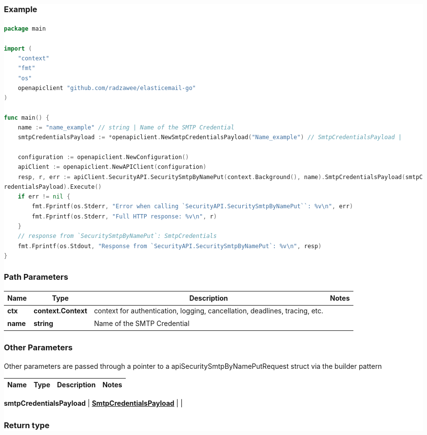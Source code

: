
### Example

```go
package main

import (
	"context"
	"fmt"
	"os"
	openapiclient "github.com/radzawee/elasticemail-go"
)

func main() {
	name := "name_example" // string | Name of the SMTP Credential
	smtpCredentialsPayload := *openapiclient.NewSmtpCredentialsPayload("Name_example") // SmtpCredentialsPayload | 

	configuration := openapiclient.NewConfiguration()
	apiClient := openapiclient.NewAPIClient(configuration)
	resp, r, err := apiClient.SecurityAPI.SecuritySmtpByNamePut(context.Background(), name).SmtpCredentialsPayload(smtpCredentialsPayload).Execute()
	if err != nil {
		fmt.Fprintf(os.Stderr, "Error when calling `SecurityAPI.SecuritySmtpByNamePut``: %v\n", err)
		fmt.Fprintf(os.Stderr, "Full HTTP response: %v\n", r)
	}
	// response from `SecuritySmtpByNamePut`: SmtpCredentials
	fmt.Fprintf(os.Stdout, "Response from `SecurityAPI.SecuritySmtpByNamePut`: %v\n", resp)
}
```

### Path Parameters


Name | Type | Description  | Notes
------------- | ------------- | ------------- | -------------
**ctx** | **context.Context** | context for authentication, logging, cancellation, deadlines, tracing, etc.
**name** | **string** | Name of the SMTP Credential | 

### Other Parameters

Other parameters are passed through a pointer to a apiSecuritySmtpByNamePutRequest struct via the builder pattern


Name | Type | Description  | Notes
------------- | ------------- | ------------- | -------------

 **smtpCredentialsPayload** | [**SmtpCredentialsPayload**](SmtpCredentialsPayload.md) |  | 

### Return type
